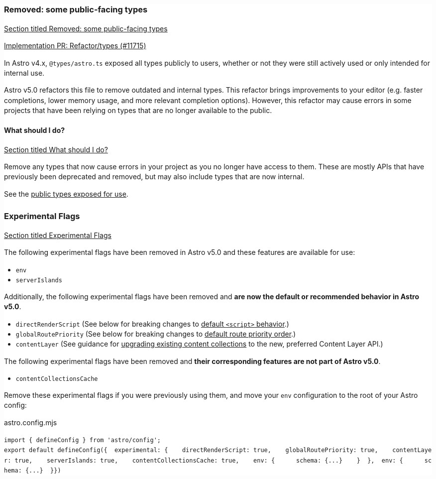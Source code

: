 ### Removed: some public-facing types

[Section titled Removed: some public-facing types](#removed-some-public-facing-types)

[Implementation PR: Refactor/types (#11715)](https://github.com/withastro/astro/pull/11715)

In Astro v4.x, `@types/astro.ts` exposed all types publicly to users, whether or not they were still actively used or only intended for internal use.

Astro v5.0 refactors this file to remove outdated and internal types. This refactor brings improvements to your editor (e.g. faster completions, lower memory usage, and more relevant completion options). However, this refactor may cause errors in some projects that have been relying on types that are no longer available to the public.

#### What should I do?

[Section titled What should I do?](#what-should-i-do-8)

Remove any types that now cause errors in your project as you no longer have access to them. These are mostly APIs that have previously been deprecated and removed, but may also include types that are now internal.

See the [public types exposed for use](https://github.com/withastro/astro/tree/main/packages/astro/src/types/public).

### Experimental Flags

[Section titled Experimental Flags](#experimental-flags)

The following experimental flags have been removed in Astro v5.0 and these features are available for use:

*   `env`
*   `serverIslands`

Additionally, the following experimental flags have been removed and **are now the default or recommended behavior in Astro v5.0**.

*   `directRenderScript` (See below for breaking changes to [default `<script>` behavior](#script-tags-are-rendered-directly-as-declared).)
*   `globalRoutePriority` (See below for breaking changes to [default route priority order](#route-priority-order-for-injected-routes-and-redirects).)
*   `contentLayer` (See guidance for [upgrading existing content collections](#legacy-v20-content-collections-api) to the new, preferred Content Layer API.)

The following experimental flags have been removed and **their corresponding features are not part of Astro v5.0**.

*   `contentCollectionsCache`

Remove these experimental flags if you were previously using them, and move your `env` configuration to the root of your Astro config:

astro.config.mjs

    import { defineConfig } from 'astro/config';
    export default defineConfig({  experimental: {    directRenderScript: true,    globalRoutePriority: true,    contentLayer: true,    serverIslands: true,    contentCollectionsCache: true,    env: {      schema: {...}    }  },  env: {      schema: {...}  }})
